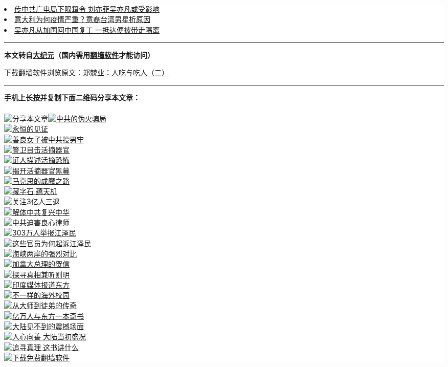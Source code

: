 <li><a href="/gb/20/3/11/n11933566.md#1">传中共广电局下限籍令 刘亦菲吴亦凡或受影响</a></li>
<li><a href="/gb/20/3/12/n11936148.md#1">意大利为何疫情严重？意裔台湾男星析原因</a></li>
<li><a href="/gb/20/3/11/n11933325.md#1">吴亦凡从加国回中国复工 一抵达便被带走隔离</a></li>
<hr>

<strong>本文转自<a href="https://www.epochtimes.com">大纪元</a>（国内需用<a href="https://github.com/bannedbook/fanqiang/wiki">翻墙软件</a>才能访问）</strong><p>下载<a href="https://github.com/bannedbook/fanqiang/wiki">翻墙软件</a>浏览原文：<a href="https://www.epochtimes.com/gb/18/1/25/n10086007.htm">郑兢业：人吃与吃人（二）</a></p><hr>

<strong>手机上长按并复制下面二维码分享本文章：</strong><br><br><img src="http://d1p1.ip.zn2.us/v.php?action=qrcode&url=/gb/18/1/25/n10086007.md%231" title="分享本文章"></td><td VALIGN=TOP><a href="/gb/16/1/21/n4622075.md?dfh#1" target="_blank"><img src="https://raw.githubusercontent.com/tjvrql262/djy/master/gb/300/wei-f1.jpg" title="中共的伪火骗局"  alt="中共的伪火骗局"></a><br><a href="https://github.com/tjvrql262/www/blob/master/README.md?dfh#9" target="_blank"><img src="https://raw.githubusercontent.com/tjvrql262/djy/master/gb/300/yong-h.jpg" title="永恒的见证"  alt="永恒的见证"></a><br><a href="/gb/13/9/29/n3974789.md?dfh#1" target="_blank"><img src="https://raw.githubusercontent.com/tjvrql262/djy/master/gb/300/shang-lnz.jpg" title="善良女子被中共投男牢"  alt="善良女子被中共投男牢"></a><br><a href="/gb/16/3/16/n4663449.md?dfh#1" target="_blank"><img src="https://raw.githubusercontent.com/tjvrql262/djy/master/gb/300/huo-z3.jpg" title="警卫目击活摘器官"  alt="警卫目击活摘器官"></a><br><a href="/gb/16/8/7/n8177641.md?dfh#1" target="_blank"><img src="https://raw.githubusercontent.com/tjvrql262/djy/master/gb/300/huo-z4.jpg" title="证人描述活摘恐怖"  alt="证人描述活摘恐怖"></a><br><a href="/gb/10/4/19/n2881569.md?dfh#1" target="_blank"><img src="https://raw.githubusercontent.com/tjvrql262/djy/master/gb/300/huo-z1.jpg" title="揭开活摘器官黑幕"  alt="揭开活摘器官黑幕"></a><br><a href="/gb/10/11/7/n3077476.md?dfh#1" target="_blank"><img src="https://raw.githubusercontent.com/tjvrql262/djy/master/gb/300/ma-ks.jpg" title="马克思的成魔之路"  alt="马克思的成魔之路"></a><br><a href="/gb/14/6/9/n4173977.md?dfh#1" target="_blank"><img src="https://raw.githubusercontent.com/tjvrql262/djy/master/gb/300/chang-zs.jpg" title="藏字石 蕴天机"  alt="藏字石 蕴天机"></a><br><a href="/gb/18/5/10/n10381511.md?dfh#1" target="_blank"><img src="https://raw.githubusercontent.com/tjvrql262/djy/master/gb/300/st1.jpg" title="关注3亿人三退"  alt="关注3亿人三退"></a><br><a href="/gb/18/3/21/n10237682.md?dfh#1" target="_blank"><img src="https://raw.githubusercontent.com/tjvrql262/djy/master/gb/300/jie-t.jpg" title="解体中共复兴中华"  alt="解体中共复兴中华"></a><br><a href="/gb/9/2/9/n2422991.md?dfh#1" target="_blank"><img src="https://raw.githubusercontent.com/tjvrql262/djy/master/gb/300/gao-zs.jpg" title="中共迫害良心律师"  alt="中共迫害良心律师"></a><br><a href="/gb/18/12/9/n10900044.md?dfh#1" target="_blank"><img src="https://raw.githubusercontent.com/tjvrql262/djy/master/gb/300/sj1.jpg" title="303万人举报江泽民"  alt="303万人举报江泽民"></a><br><a href="/gb/18/8/28/n10672014.md?dfh#1" target="_blank"><img src="https://raw.githubusercontent.com/tjvrql262/djy/master/gb/300/sj2.jpg" title="这些官员为何起诉江泽民"  alt="这些官员为何起诉江泽民"></a><br><a href="/gb/8/12/18/n2367165.md?dfh#1" target="_blank"><img src="https://raw.githubusercontent.com/tjvrql262/djy/master/gb/300/liangan.jpg" title="海峡两岸的强烈对比"  alt="海峡两岸的强烈对比"></a><br><a href="/gb/15/12/10/n4593139.md?dfh#1" target="_blank"><img src="https://raw.githubusercontent.com/tjvrql262/djy/master/gb/300/jia-ndzl.jpg" title="加拿大总理的贺信"  alt="加拿大总理的贺信"></a><br><a href="/gb/11/6/17/n3289382.md?dfh#1" target="_blank"><img src="https://raw.githubusercontent.com/tjvrql262/djy/master/gb/300/xiao-wd.jpg" title="探寻真相兼听则明"  alt="探寻真相兼听则明"></a><br><a href="/gb/18/10/27/n10812623.md?dfh#1" target="_blank"><img src="https://raw.githubusercontent.com/tjvrql262/djy/master/gb/300/yindu.jpg" title="印度媒体报道东方"  alt="印度媒体报道东方"></a><br><a href="/gb/18/6/9/n10469652.md?dfh#1" target="_blank"><img src="https://raw.githubusercontent.com/tjvrql262/djy/master/gb/300/xie-j.jpg" title="不一样的海外校园"  alt="不一样的海外校园"></a><br><a href="/gb/7/4/5/n1669415.md?dfh#1" target="_blank"><img src="https://raw.githubusercontent.com/tjvrql262/djy/master/gb/300/li-up.jpg" title="从大师到徒弟的传奇"  alt="从大师到徒弟的传奇"></a><br><a href="/gb/17/5/26/n9191512.md?dfh#1" target="_blank"><img src="https://raw.githubusercontent.com/tjvrql262/djy/master/gb/300/zfl2.jpg" title="亿万人与东方一本奇书"  alt="亿万人与东方一本奇书"></a><br><a href="/gb/13/11/27/n4020290.md?dfh#1" target="_blank"><img src="https://raw.githubusercontent.com/tjvrql262/djy/master/gb/300/zhen-h.jpg" title="大陆见不到的震撼场面"  alt="大陆见不到的震撼场面"></a><br><a href="/gb/15/7/17/n4482910.md?dfh#1" target="_blank"><img src="https://raw.githubusercontent.com/tjvrql262/djy/master/gb/300/dalu-sk.jpg" title="人心向善 大陆当初盛况"  alt="人心向善 大陆当初盛况"></a><br><a href="/gb/19/1/5/n10955468.md?dfh#1" target="_blank"><img src="https://raw.githubusercontent.com/tjvrql262/djy/master/gb/300/zfl1.jpg" title="追寻真理 这书讲什么"  alt="追寻真理 这书讲什么"></a><br><a href="https://github.com/bannedbook/fanqiang/wiki" target="_blank"><img src="https://raw.githubusercontent.com/tjvrql262/djy/master/gb/300/fq1.jpg" title="下载免费翻墙软件"  alt="下载免费翻墙软件"></a><br></td></tr></table>
